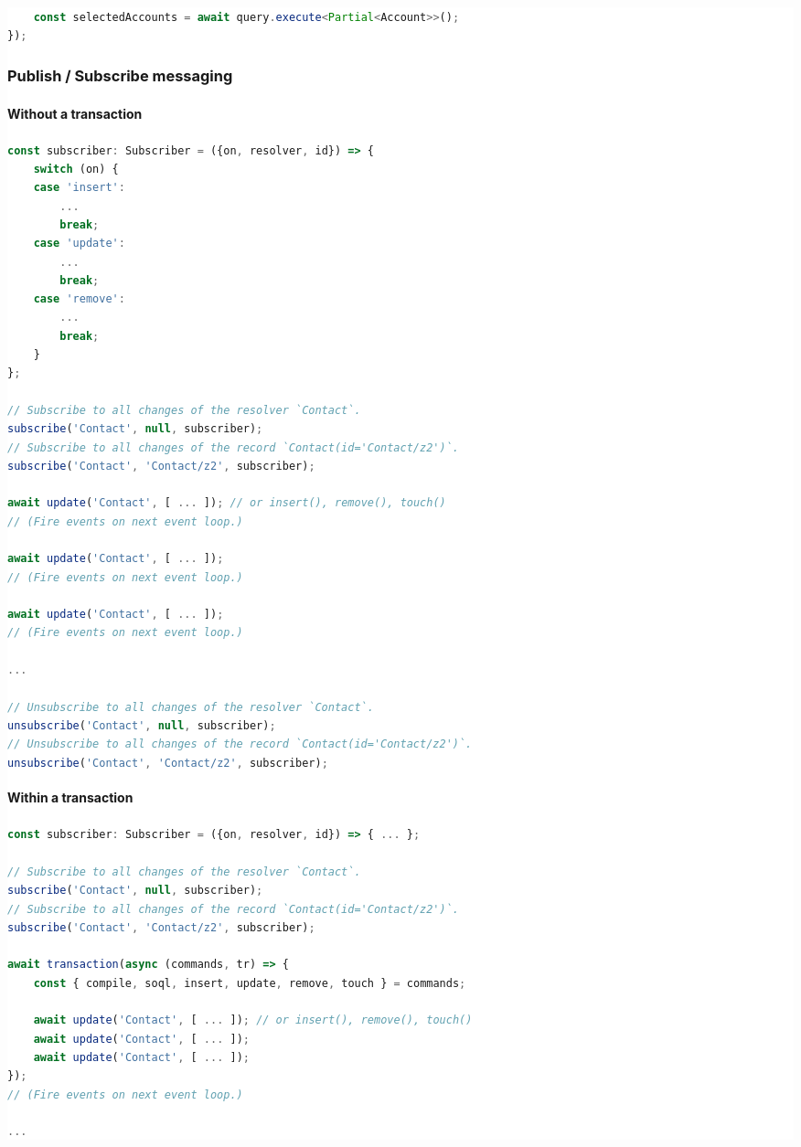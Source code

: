 ```ts
    const selectedAccounts = await query.execute<Partial<Account>>();
});
```


### Publish / Subscribe messaging

#### Without a transaction
```ts
const subscriber: Subscriber = ({on, resolver, id}) => {
    switch (on) {
    case 'insert':
        ...
        break;
    case 'update':
        ...
        break;
    case 'remove':
        ...
        break;
    }
};

// Subscribe to all changes of the resolver `Contact`.
subscribe('Contact', null, subscriber);
// Subscribe to all changes of the record `Contact(id='Contact/z2')`.
subscribe('Contact', 'Contact/z2', subscriber);

await update('Contact', [ ... ]); // or insert(), remove(), touch()
// (Fire events on next event loop.)

await update('Contact', [ ... ]);
// (Fire events on next event loop.)

await update('Contact', [ ... ]);
// (Fire events on next event loop.)

...

// Unsubscribe to all changes of the resolver `Contact`.
unsubscribe('Contact', null, subscriber);
// Unsubscribe to all changes of the record `Contact(id='Contact/z2')`.
unsubscribe('Contact', 'Contact/z2', subscriber);
```

#### Within a transaction
```ts
const subscriber: Subscriber = ({on, resolver, id}) => { ... };

// Subscribe to all changes of the resolver `Contact`.
subscribe('Contact', null, subscriber);
// Subscribe to all changes of the record `Contact(id='Contact/z2')`.
subscribe('Contact', 'Contact/z2', subscriber);

await transaction(async (commands, tr) => {
    const { compile, soql, insert, update, remove, touch } = commands;

    await update('Contact', [ ... ]); // or insert(), remove(), touch()
    await update('Contact', [ ... ]);
    await update('Contact', [ ... ]);
});
// (Fire events on next event loop.)

...
```
